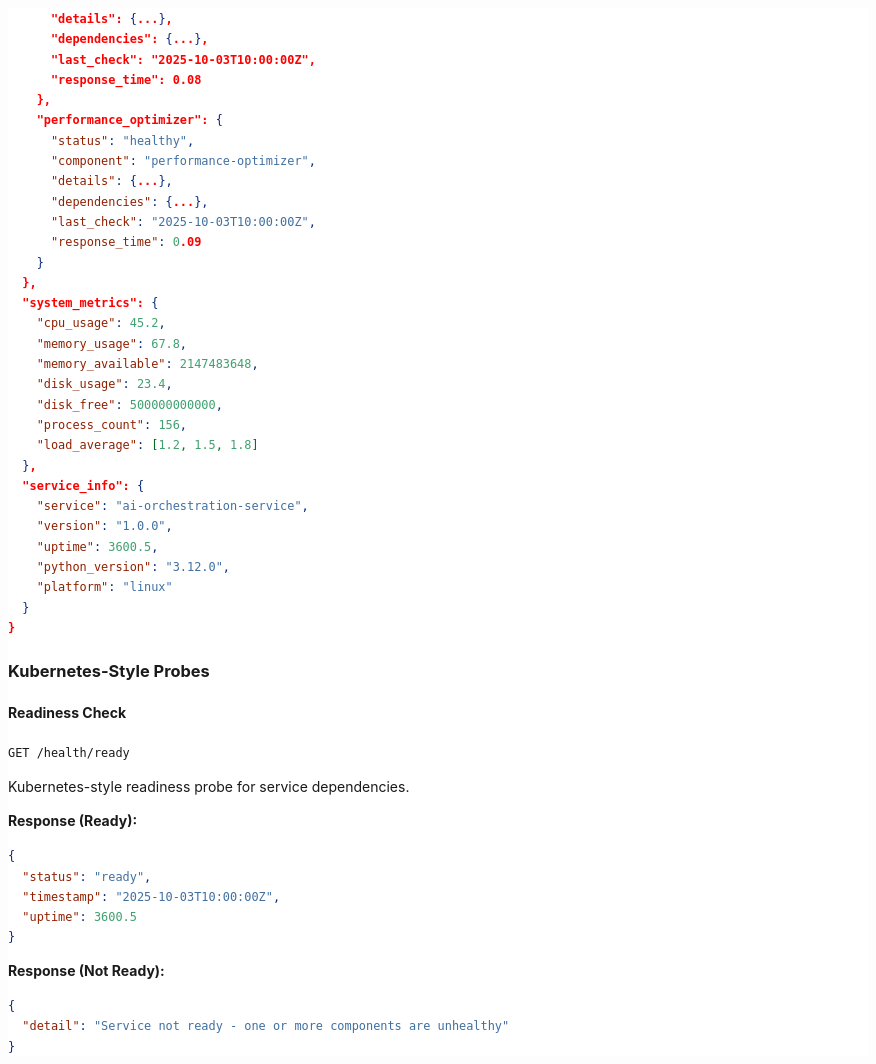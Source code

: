 ```json
      "details": {...},
      "dependencies": {...},
      "last_check": "2025-10-03T10:00:00Z",
      "response_time": 0.08
    },
    "performance_optimizer": {
      "status": "healthy",
      "component": "performance-optimizer",
      "details": {...},
      "dependencies": {...},
      "last_check": "2025-10-03T10:00:00Z",
      "response_time": 0.09
    }
  },
  "system_metrics": {
    "cpu_usage": 45.2,
    "memory_usage": 67.8,
    "memory_available": 2147483648,
    "disk_usage": 23.4,
    "disk_free": 500000000000,
    "process_count": 156,
    "load_average": [1.2, 1.5, 1.8]
  },
  "service_info": {
    "service": "ai-orchestration-service",
    "version": "1.0.0",
    "uptime": 3600.5,
    "python_version": "3.12.0",
    "platform": "linux"
  }
}
```

### Kubernetes-Style Probes

#### Readiness Check
```
GET /health/ready
```
Kubernetes-style readiness probe for service dependencies.

**Response (Ready):**
```json
{
  "status": "ready",
  "timestamp": "2025-10-03T10:00:00Z",
  "uptime": 3600.5
}
```

**Response (Not Ready):**
```json
{
  "detail": "Service not ready - one or more components are unhealthy"
}
```

